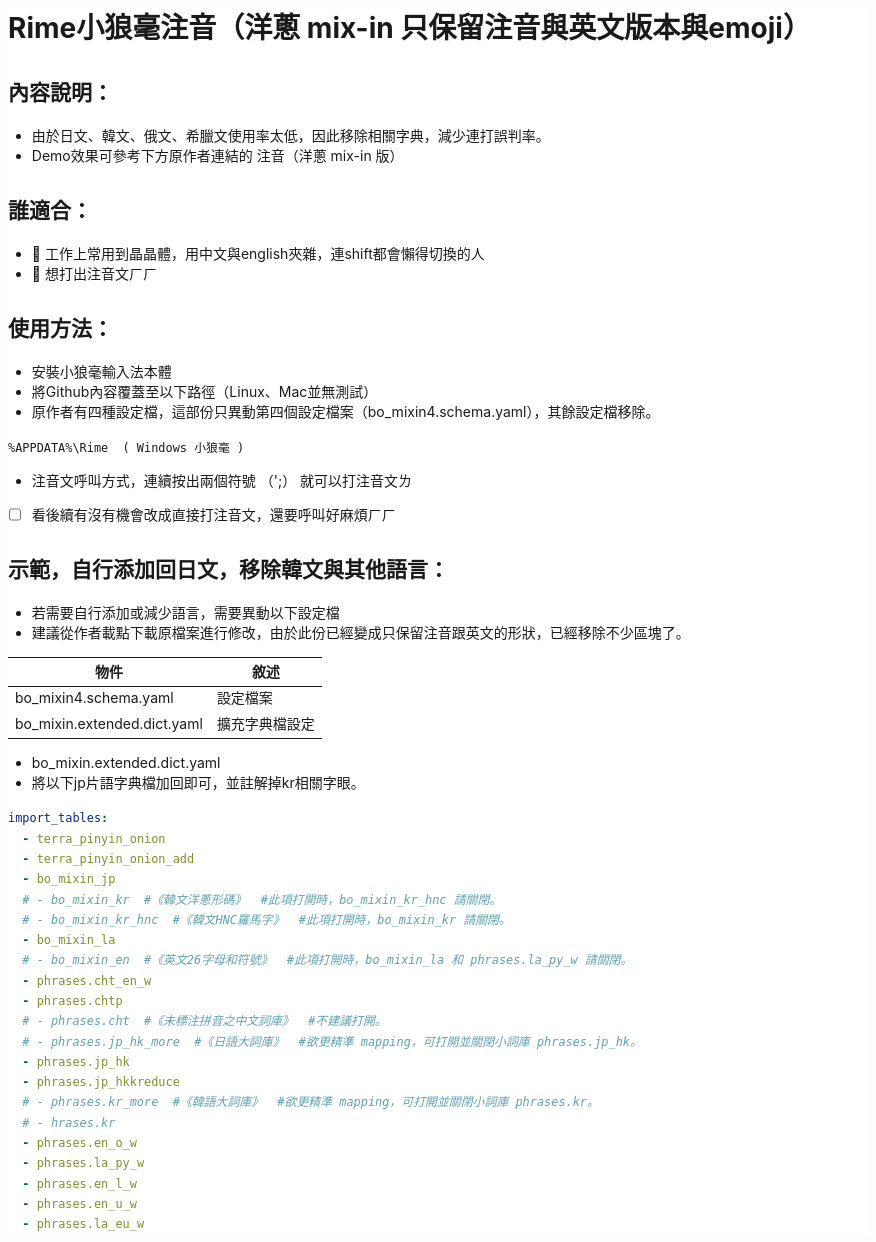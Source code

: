 # Rime小狼毫注音（洋蔥 mix-in 只保留注音與英文版本與emoji）

## 內容說明：

- 由於日文、韓文、俄文、希臘文使用率太低，因此移除相關字典，減少連打誤判率。
- Demo效果可參考下方原作者連結的 注音（洋蔥 mix-in 版）


## 誰適合：

- :pushpin:		工作上常用到晶晶體，用中文與english夾雜，連shift都會懶得切換的人
- :pushpin:		想打出注音文ㄏㄏ

## 使用方法：

- 安裝小狼毫輸入法本體
- 將Github內容覆蓋至以下路徑（Linux、Mac並無測試）
- 原作者有四種設定檔，這部份只異動第四個設定檔案（bo_mixin4.schema.yaml），其餘設定檔移除。

```
%APPDATA%\Rime  ( Windows 小狼毫 )
```

- 注音文呼叫方式，連續按出兩個符號 （';） 就可以打注音文ㄌ
- [ ] 看後續有沒有機會改成直接打注音文，還要呼叫好麻煩ㄏㄏ



## 示範，自行添加回日文，移除韓文與其他語言：

- 若需要自行添加或減少語言，需要異動以下設定檔
- 建議從作者載點下載原檔案進行修改，由於此份已經變成只保留注音跟英文的形狀，已經移除不少區塊了。

| 物件 | 敘述 |
| --- | --- |
| bo_mixin4.schema.yaml | 設定檔案 |
| bo_mixin.extended.dict.yaml | 擴充字典檔設定 |



- bo_mixin.extended.dict.yaml
- 將以下jp片語字典檔加回即可，並註解掉kr相關字眼。

```yaml
import_tables:
  - terra_pinyin_onion
  - terra_pinyin_onion_add
  - bo_mixin_jp
  # - bo_mixin_kr  #《韓文洋蔥形碼》  #此項打開時，bo_mixin_kr_hnc 請關閉。
  # - bo_mixin_kr_hnc  #《韓文HNC羅馬字》  #此項打開時，bo_mixin_kr 請關閉。
  - bo_mixin_la
  # - bo_mixin_en  #《英文26字母和符號》  #此項打開時，bo_mixin_la 和 phrases.la_py_w 請關閉。
  - phrases.cht_en_w
  - phrases.chtp
  # - phrases.cht  #《未標注拼音之中文詞庫》  #不建議打開。
  # - phrases.jp_hk_more  #《日語大詞庫》  #欲更精準 mapping，可打開並關閉小詞庫 phrases.jp_hk。
  - phrases.jp_hk
  - phrases.jp_hkkreduce
  # - phrases.kr_more  #《韓語大詞庫》  #欲更精準 mapping，可打開並關閉小詞庫 phrases.kr。
  # - hrases.kr
  - phrases.en_o_w
  - phrases.la_py_w
  - phrases.en_l_w
  - phrases.en_u_w
  - phrases.la_eu_w
```